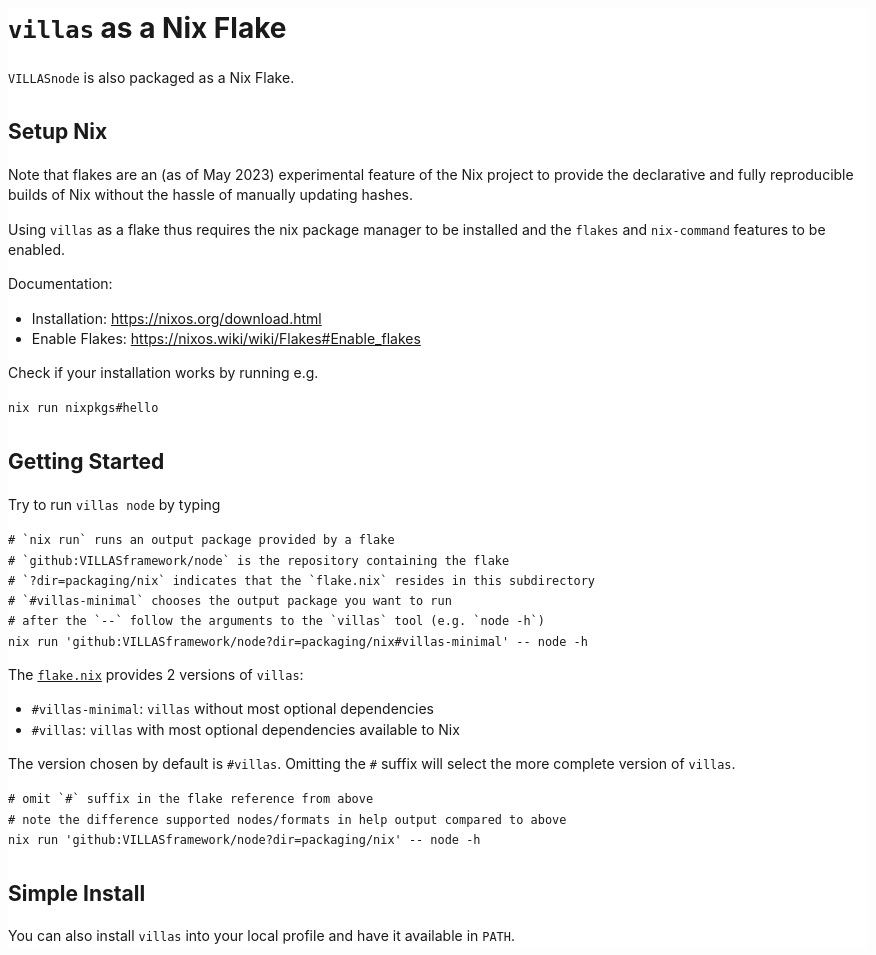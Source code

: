 # `villas` as a Nix Flake



`VILLASnode` is also packaged as a Nix Flake.

## Setup Nix

Note that flakes are an (as of May 2023) experimental feature of the Nix
project to provide the declarative and fully reproducible builds of Nix without
the hassle of manually updating hashes.

Using `villas` as a flake thus requires the nix package manager to be installed
and the `flakes` and `nix-command` features to be enabled.

Documentation:
- Installation: https://nixos.org/download.html
- Enable Flakes: https://nixos.wiki/wiki/Flakes#Enable_flakes

Check if your installation works by running e.g.
```shell
nix run nixpkgs#hello
```

## Getting Started

Try to run `villas node` by typing

```shell
# `nix run` runs an output package provided by a flake
# `github:VILLASframework/node` is the repository containing the flake
# `?dir=packaging/nix` indicates that the `flake.nix` resides in this subdirectory
# `#villas-minimal` chooses the output package you want to run
# after the `--` follow the arguments to the `villas` tool (e.g. `node -h`)
nix run 'github:VILLASframework/node?dir=packaging/nix#villas-minimal' -- node -h
```

The [`flake.nix`] provides 2 versions of `villas`:
- `#villas-minimal`: `villas` without most optional dependencies
- `#villas`: `villas` with most optional dependencies available to Nix

The version chosen by default is `#villas`. Omitting the `#` suffix will
select the more complete version of `villas`.

```shell
# omit `#` suffix in the flake reference from above
# note the difference supported nodes/formats in help output compared to above
nix run 'github:VILLASframework/node?dir=packaging/nix' -- node -h
```

## Simple Install

You can also install `villas` into your local profile and have it available in
`PATH`.


[`villas.nix`]: ./villas.nix
[`flake.nix`]: ./flake.nix